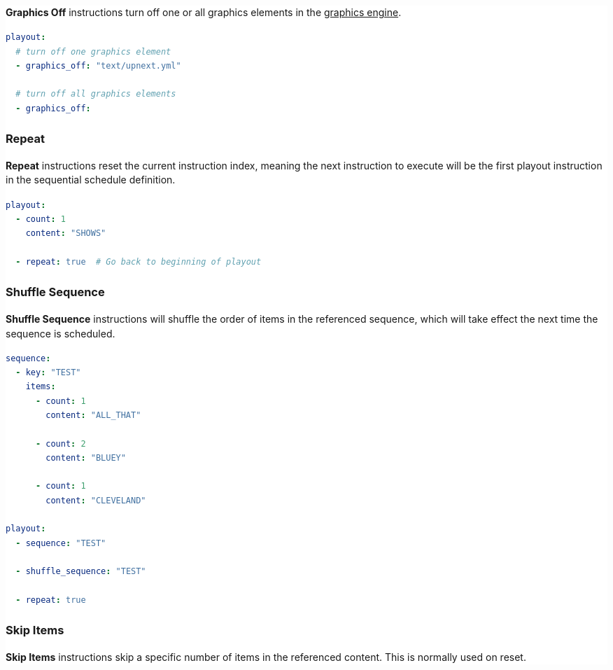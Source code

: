**Graphics Off** instructions turn off one or all graphics elements in the [graphics engine](/docs/advanced/graphics-engine).

```yaml
playout:
  # turn off one graphics element
  - graphics_off: "text/upnext.yml"

  # turn off all graphics elements
  - graphics_off:
```

### Repeat

**Repeat** instructions reset the current instruction index, meaning the next instruction to execute will be the first playout instruction in the sequential schedule definition.

```yaml
playout:
  - count: 1
    content: "SHOWS"

  - repeat: true  # Go back to beginning of playout
```

### Shuffle Sequence

**Shuffle Sequence** instructions will shuffle the order of items in the referenced sequence, which will take effect the next time the sequence is scheduled.

```yaml
sequence:
  - key: "TEST"
    items:
      - count: 1
        content: "ALL_THAT"

      - count: 2
        content: "BLUEY"

      - count: 1
        content: "CLEVELAND"

playout:
  - sequence: "TEST"

  - shuffle_sequence: "TEST"

  - repeat: true
```

### Skip Items

**Skip Items** instructions skip a specific number of items in the referenced content. This is normally used on reset.
